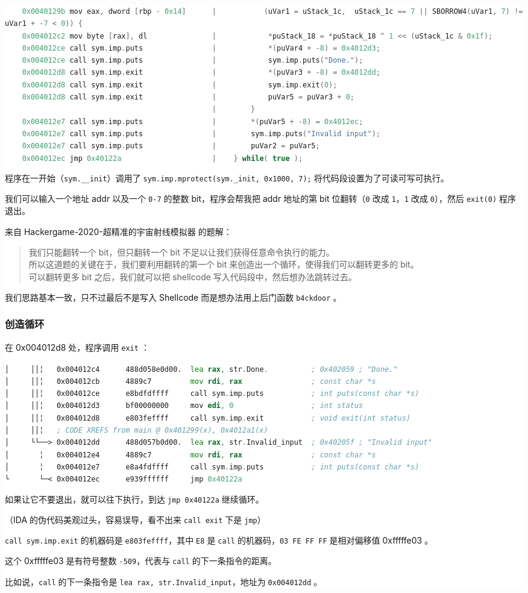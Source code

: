 ```c
    0x0040129b mov eax, dword [rbp - 0x14]      |           (uVar1 = uStack_1c,  uStack_1c == 7 || SBORROW4(uVar1, 7) != uVar1 + -7 < 0)) {
    0x004012c2 mov byte [rax], dl               |            *puStack_18 = *puStack_18 ^ 1 << (uStack_1c & 0x1f);
    0x004012ce call sym.imp.puts                |            *(puVar4 + -8) = 0x4012d3;
    0x004012ce call sym.imp.puts                |            sym.imp.puts("Done.");
    0x004012d8 call sym.imp.exit                |            *(puVar3 + -8) = 0x4012dd;
    0x004012d8 call sym.imp.exit                |            sym.imp.exit(0);
    0x004012d8 call sym.imp.exit                |            puVar5 = puVar3 + 0;
                                                |        }
    0x004012e7 call sym.imp.puts                |        *(puVar5 + -8) = 0x4012ec;
    0x004012e7 call sym.imp.puts                |        sym.imp.puts("Invalid input");
    0x004012e7 call sym.imp.puts                |        puVar2 = puVar5;
    0x004012ec jmp 0x40122a                     |    } while( true );
```

程序在一开始（`sym.__init`）调用了 `sym.imp.mprotect(sym._init, 0x1000, 7);` 将代码段设置为了可读可写可执行。

我们可以输入一个地址 addr 以及一个 `0-7` 的整数 bit，程序会帮我把 addr 地址的第 bit 位翻转（`0` 改成 `1`，`1` 改成 `0`），然后 `exit(0)` 程序退出。

来自 Hackergame-2020-超精准的宇宙射线模拟器 的题解：

> 我们只能翻转一个 bit，但只翻转一个 bit 不足以让我们获得任意命令执行的能力。\
> 所以这道题的关键在于，我们要利用翻转的第一个 bit 来创造出一个循环，使得我们可以翻转更多的 bit。\
> 可以翻转更多 bit 之后，我们就可以把 shellcode 写入代码段中，然后想办法跳转过去。

我们思路基本一致，只不过最后不是写入 Shellcode 而是想办法用上后门函数 `b4ckdoor` 。

### 创造循环

在 0x004012d8 处，程序调用 `exit` ：

```asm
│     ││╎   0x004012c4      488d058e0d00.  lea rax, str.Done.          ; 0x402059 ; "Done."
│     ││╎   0x004012cb      4889c7         mov rdi, rax                ; const char *s
│     ││╎   0x004012ce      e8bdfdffff     call sym.imp.puts           ; int puts(const char *s)
│     ││╎   0x004012d3      bf00000000     mov edi, 0                  ; int status
│     ││╎   0x004012d8      e803feffff     call sym.imp.exit           ; void exit(int status)
│     ││╎   ; CODE XREFS from main @ 0x401299(x), 0x4012a1(x)
│     └└──> 0x004012dd      488d057b0d00.  lea rax, str.Invalid_input  ; 0x40205f ; "Invalid input"
│       ╎   0x004012e4      4889c7         mov rdi, rax                ; const char *s
│       ╎   0x004012e7      e8a4fdffff     call sym.imp.puts           ; int puts(const char *s)
└       └─< 0x004012ec      e939ffffff     jmp 0x40122a
```

如果让它不要退出，就可以往下执行，到达 `jmp 0x40122a` 继续循环。

（IDA 的伪代码美观过头，容易误导，看不出来 `call exit` 下是 `jmp`）

`call sym.imp.exit` 的机器码是 `e803feffff`，其中 `E8` 是 `call` 的机器码，`03 FE FF FF` 是相对偏移值 0xfffffe03 。

这个 0xfffffe03 是有符号整数 `-509`，代表与 `call` 的下一条指令的距离。

比如说，`call` 的下一条指令是 `lea rax, str.Invalid_input`，地址为 `0x004012dd` 。
